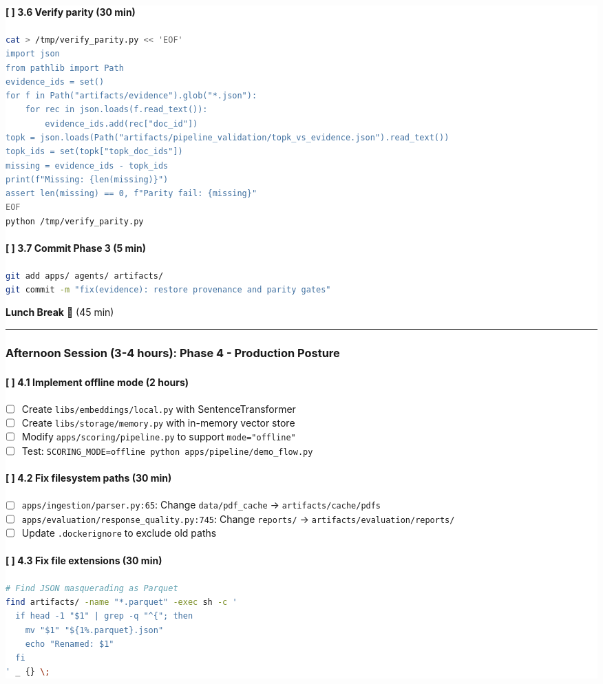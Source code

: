 #### [ ] 3.6 Verify parity (30 min)
```bash
cat > /tmp/verify_parity.py << 'EOF'
import json
from pathlib import Path
evidence_ids = set()
for f in Path("artifacts/evidence").glob("*.json"):
    for rec in json.loads(f.read_text()):
        evidence_ids.add(rec["doc_id"])
topk = json.loads(Path("artifacts/pipeline_validation/topk_vs_evidence.json").read_text())
topk_ids = set(topk["topk_doc_ids"])
missing = evidence_ids - topk_ids
print(f"Missing: {len(missing)}")
assert len(missing) == 0, f"Parity fail: {missing}"
EOF
python /tmp/verify_parity.py
```

#### [ ] 3.7 Commit Phase 3 (5 min)
```bash
git add apps/ agents/ artifacts/
git commit -m "fix(evidence): restore provenance and parity gates"
```

**Lunch Break** 🍕 (45 min)

---

### Afternoon Session (3-4 hours): Phase 4 - Production Posture

#### [ ] 4.1 Implement offline mode (2 hours)
- [ ] Create `libs/embeddings/local.py` with SentenceTransformer
- [ ] Create `libs/storage/memory.py` with in-memory vector store
- [ ] Modify `apps/scoring/pipeline.py` to support `mode="offline"`
- [ ] Test: `SCORING_MODE=offline python apps/pipeline/demo_flow.py`

#### [ ] 4.2 Fix filesystem paths (30 min)
- [ ] `apps/ingestion/parser.py:65`: Change `data/pdf_cache` → `artifacts/cache/pdfs`
- [ ] `apps/evaluation/response_quality.py:745`: Change `reports/` → `artifacts/evaluation/reports/`
- [ ] Update `.dockerignore` to exclude old paths

#### [ ] 4.3 Fix file extensions (30 min)
```bash
# Find JSON masquerading as Parquet
find artifacts/ -name "*.parquet" -exec sh -c '
  if head -1 "$1" | grep -q "^{"; then
    mv "$1" "${1%.parquet}.json"
    echo "Renamed: $1"
  fi
' _ {} \;
```
